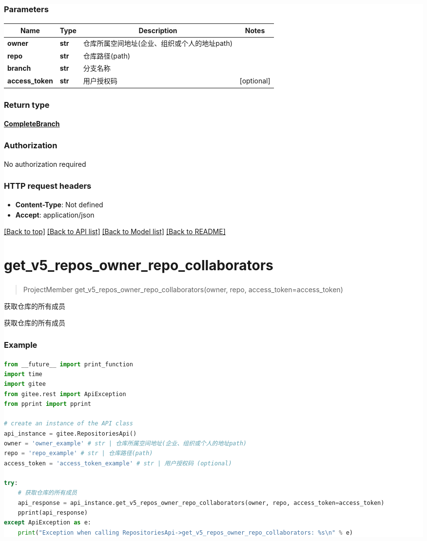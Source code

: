 ### Parameters

Name | Type | Description  | Notes
------------- | ------------- | ------------- | -------------
 **owner** | **str**| 仓库所属空间地址(企业、组织或个人的地址path) | 
 **repo** | **str**| 仓库路径(path) | 
 **branch** | **str**| 分支名称 | 
 **access_token** | **str**| 用户授权码 | [optional] 

### Return type

[**CompleteBranch**](CompleteBranch.md)

### Authorization

No authorization required

### HTTP request headers

 - **Content-Type**: Not defined
 - **Accept**: application/json

[[Back to top]](#) [[Back to API list]](../README.md#documentation-for-api-endpoints) [[Back to Model list]](../README.md#documentation-for-models) [[Back to README]](../README.md)

# **get_v5_repos_owner_repo_collaborators**
> ProjectMember get_v5_repos_owner_repo_collaborators(owner, repo, access_token=access_token)

获取仓库的所有成员

获取仓库的所有成员

### Example
```python
from __future__ import print_function
import time
import gitee
from gitee.rest import ApiException
from pprint import pprint

# create an instance of the API class
api_instance = gitee.RepositoriesApi()
owner = 'owner_example' # str | 仓库所属空间地址(企业、组织或个人的地址path)
repo = 'repo_example' # str | 仓库路径(path)
access_token = 'access_token_example' # str | 用户授权码 (optional)

try:
    # 获取仓库的所有成员
    api_response = api_instance.get_v5_repos_owner_repo_collaborators(owner, repo, access_token=access_token)
    pprint(api_response)
except ApiException as e:
    print("Exception when calling RepositoriesApi->get_v5_repos_owner_repo_collaborators: %s\n" % e)
```
